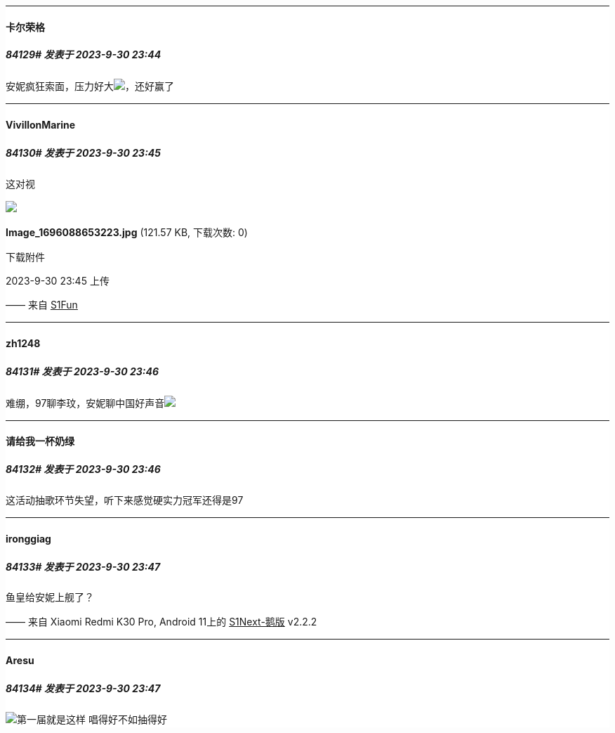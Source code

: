 *****

####  卡尔荣格  
##### 84129#       发表于 2023-9-30 23:44

安妮疯狂索面，压力好大<img src="https://static.saraba1st.com/image/smiley/face2017/067.png" referrerpolicy="no-referrer">，还好赢了

*****

####  VivillonMarine  
##### 84130#       发表于 2023-9-30 23:45

这对视

<img src="https://img.saraba1st.com/forum/202309/30/234520o411jp5jjqej1jn1.jpg" referrerpolicy="no-referrer">

<strong>Image_1696088653223.jpg</strong> (121.57 KB, 下载次数: 0)

下载附件

2023-9-30 23:45 上传

—— 来自 [S1Fun](https://s1fun.koalcat.com)

*****

####  zh1248  
##### 84131#       发表于 2023-9-30 23:46

难绷，97聊李玟，安妮聊中国好声音<img src="https://static.saraba1st.com/image/smiley/face2017/067.png" referrerpolicy="no-referrer">

*****

####  请给我一杯奶绿  
##### 84132#       发表于 2023-9-30 23:46

这活动抽歌环节失望，听下来感觉硬实力冠军还得是97

*****

####  ironggiag  
##### 84133#       发表于 2023-9-30 23:47

鱼皇给安妮上舰了？

—— 来自 Xiaomi Redmi K30 Pro, Android 11上的 [S1Next-鹅版](https://github.com/ykrank/S1-Next/releases) v2.2.2

*****

####  Aresu  
##### 84134#       发表于 2023-9-30 23:47

<img src="https://static.saraba1st.com/image/smiley/face2017/067.png" referrerpolicy="no-referrer">第一届就是这样 唱得好不如抽得好
